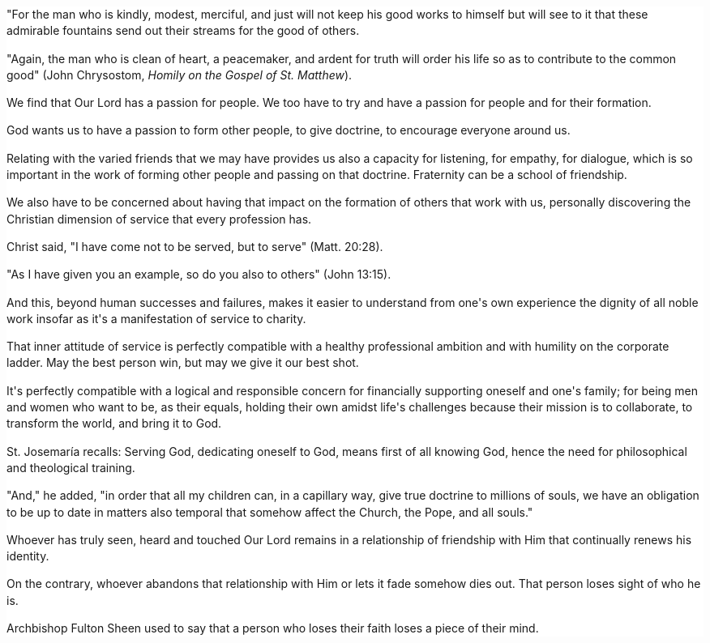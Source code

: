 "For the man who is kindly, modest, merciful, and just will not keep his
good works to himself but will see to it that these admirable fountains
send out their streams for the good of others.

"Again, the man who is clean of heart, a peacemaker, and ardent for
truth will order his life so as to contribute to the common good" (John
Chrysostom, *Homily on the Gospel of St. Matthew*).

We find that Our Lord has a passion for people. We too have to try and
have a passion for people and for their formation.

God wants us to have a passion to form other people, to give doctrine,
to encourage everyone around us.

Relating with the varied friends that we may have provides us also a
capacity for listening, for empathy, for dialogue, which is so important
in the work of forming other people and passing on that doctrine.
Fraternity can be a school of friendship.

We also have to be concerned about having that impact on the formation
of others that work with us, personally discovering the Christian
dimension of service that every profession has.

Christ said, "I have come not to be served, but to serve" (Matt. 20:28).

"As I have given you an example, so do you also to others" (John 13:15).

And this, beyond human successes and failures, makes it easier to
understand from one\'s own experience the dignity of all noble work
insofar as it\'s a manifestation of service to charity.

That inner attitude of service is perfectly compatible with a healthy
professional ambition and with humility on the corporate ladder. May the
best person win, but may we give it our best shot.

It\'s perfectly compatible with a logical and responsible concern for
financially supporting oneself and one\'s family; for being men and
women who want to be, as their equals, holding their own amidst life\'s
challenges because their mission is to collaborate, to transform the
world, and bring it to God.

St. Josemaría recalls: Serving God, dedicating oneself to God, means
first of all knowing God, hence the need for philosophical and
theological training.

"And," he added, "in order that all my children can, in a capillary way,
give true doctrine to millions of souls, we have an obligation to be up
to date in matters also temporal that somehow affect the Church, the
Pope, and all souls."

Whoever has truly seen, heard and touched Our Lord remains in a
relationship of friendship with Him that continually renews his
identity.

On the contrary, whoever abandons that relationship with Him or lets it
fade somehow dies out. That person loses sight of who he is.

Archbishop Fulton Sheen used to say that a person who loses their faith
loses a piece of their mind.
